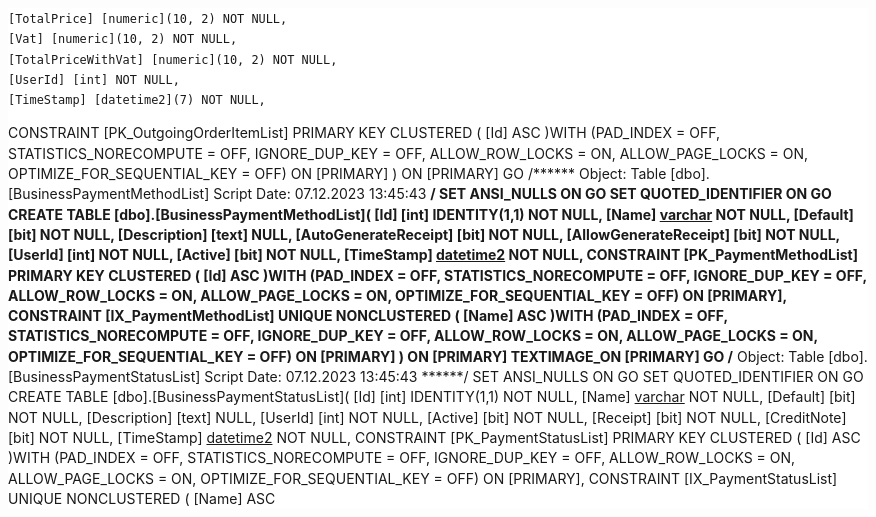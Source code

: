 	[TotalPrice] [numeric](10, 2) NOT NULL,
	[Vat] [numeric](10, 2) NOT NULL,
	[TotalPriceWithVat] [numeric](10, 2) NOT NULL,
	[UserId] [int] NOT NULL,
	[TimeStamp] [datetime2](7) NOT NULL,
 CONSTRAINT [PK_OutgoingOrderItemList] PRIMARY KEY CLUSTERED 
(
	[Id] ASC
)WITH (PAD_INDEX = OFF, STATISTICS_NORECOMPUTE = OFF, IGNORE_DUP_KEY = OFF, ALLOW_ROW_LOCKS = ON, ALLOW_PAGE_LOCKS = ON, OPTIMIZE_FOR_SEQUENTIAL_KEY = OFF) ON [PRIMARY]
) ON [PRIMARY]
GO
/****** Object:  Table [dbo].[BusinessPaymentMethodList]    Script Date: 07.12.2023 13:45:43 ******/
SET ANSI_NULLS ON
GO
SET QUOTED_IDENTIFIER ON
GO
CREATE TABLE [dbo].[BusinessPaymentMethodList](
	[Id] [int] IDENTITY(1,1) NOT NULL,
	[Name] [varchar](20) NOT NULL,
	[Default] [bit] NOT NULL,
	[Description] [text] NULL,
	[AutoGenerateReceipt] [bit] NOT NULL,
	[AllowGenerateReceipt] [bit] NOT NULL,
	[UserId] [int] NOT NULL,
	[Active] [bit] NOT NULL,
	[TimeStamp] [datetime2](7) NOT NULL,
 CONSTRAINT [PK_PaymentMethodList] PRIMARY KEY CLUSTERED 
(
	[Id] ASC
)WITH (PAD_INDEX = OFF, STATISTICS_NORECOMPUTE = OFF, IGNORE_DUP_KEY = OFF, ALLOW_ROW_LOCKS = ON, ALLOW_PAGE_LOCKS = ON, OPTIMIZE_FOR_SEQUENTIAL_KEY = OFF) ON [PRIMARY],
 CONSTRAINT [IX_PaymentMethodList] UNIQUE NONCLUSTERED 
(
	[Name] ASC
)WITH (PAD_INDEX = OFF, STATISTICS_NORECOMPUTE = OFF, IGNORE_DUP_KEY = OFF, ALLOW_ROW_LOCKS = ON, ALLOW_PAGE_LOCKS = ON, OPTIMIZE_FOR_SEQUENTIAL_KEY = OFF) ON [PRIMARY]
) ON [PRIMARY] TEXTIMAGE_ON [PRIMARY]
GO
/****** Object:  Table [dbo].[BusinessPaymentStatusList]    Script Date: 07.12.2023 13:45:43 ******/
SET ANSI_NULLS ON
GO
SET QUOTED_IDENTIFIER ON
GO
CREATE TABLE [dbo].[BusinessPaymentStatusList](
	[Id] [int] IDENTITY(1,1) NOT NULL,
	[Name] [varchar](50) NOT NULL,
	[Default] [bit] NOT NULL,
	[Description] [text] NULL,
	[UserId] [int] NOT NULL,
	[Active] [bit] NOT NULL,
	[Receipt] [bit] NOT NULL,
	[CreditNote] [bit] NOT NULL,
	[TimeStamp] [datetime2](7) NOT NULL,
 CONSTRAINT [PK_PaymentStatusList] PRIMARY KEY CLUSTERED 
(
	[Id] ASC
)WITH (PAD_INDEX = OFF, STATISTICS_NORECOMPUTE = OFF, IGNORE_DUP_KEY = OFF, ALLOW_ROW_LOCKS = ON, ALLOW_PAGE_LOCKS = ON, OPTIMIZE_FOR_SEQUENTIAL_KEY = OFF) ON [PRIMARY],
 CONSTRAINT [IX_PaymentStatusList] UNIQUE NONCLUSTERED 
(
	[Name] ASC